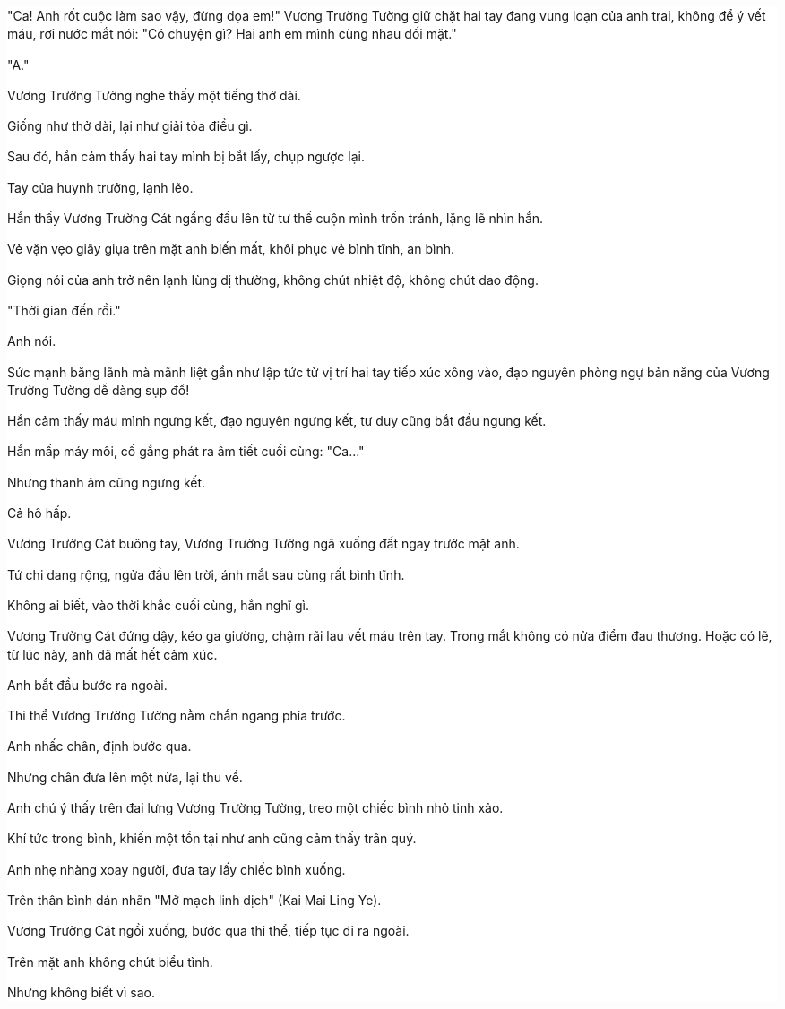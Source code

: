 "Ca! Anh rốt cuộc làm sao vậy, đừng dọa em!" Vương Trường Tường giữ chặt hai tay đang vung loạn của anh trai, không để ý vết máu, rơi nước mắt nói: "Có chuyện gì? Hai anh em mình cùng nhau đối mặt."

"A."

Vương Trường Tường nghe thấy một tiếng thở dài.

Giống như thở dài, lại như giải tỏa điều gì.

Sau đó, hắn cảm thấy hai tay mình bị bắt lấy, chụp ngược lại.

Tay của huynh trưởng, lạnh lẽo.

Hắn thấy Vương Trường Cát ngẩng đầu lên từ tư thế cuộn mình trốn tránh, lặng lẽ nhìn hắn.

Vẻ vặn vẹo giãy giụa trên mặt anh biến mất, khôi phục vẻ bình tĩnh, an bình.

Giọng nói của anh trở nên lạnh lùng dị thường, không chút nhiệt độ, không chút dao động.

"Thời gian đến rồi."

Anh nói.

Sức mạnh băng lãnh mà mãnh liệt gần như lập tức từ vị trí hai tay tiếp xúc xông vào, đạo nguyên phòng ngự bản năng của Vương Trường Tường dễ dàng sụp đổ!

Hắn cảm thấy máu mình ngưng kết, đạo nguyên ngưng kết, tư duy cũng bắt đầu ngưng kết.

Hắn mấp máy môi, cố gắng phát ra âm tiết cuối cùng: "Ca..."

Nhưng thanh âm cũng ngưng kết.

Cả hô hấp.

Vương Trường Cát buông tay, Vương Trường Tường ngã xuống đất ngay trước mặt anh.

Tứ chi dang rộng, ngửa đầu lên trời, ánh mắt sau cùng rất bình tĩnh.

Không ai biết, vào thời khắc cuối cùng, hắn nghĩ gì.

Vương Trường Cát đứng dậy, kéo ga giường, chậm rãi lau vết máu trên tay. Trong mắt không có nửa điểm đau thương. Hoặc có lẽ, từ lúc này, anh đã mất hết cảm xúc.

Anh bắt đầu bước ra ngoài.

Thi thể Vương Trường Tường nằm chắn ngang phía trước.

Anh nhấc chân, định bước qua.

Nhưng chân đưa lên một nửa, lại thu về.

Anh chú ý thấy trên đai lưng Vương Trường Tường, treo một chiếc bình nhỏ tinh xảo.

Khí tức trong bình, khiến một tồn tại như anh cũng cảm thấy trân quý.

Anh nhẹ nhàng xoay người, đưa tay lấy chiếc bình xuống.

Trên thân bình dán nhãn "Mở mạch linh dịch" (Kai Mai Ling Ye).

Vương Trường Cát ngồi xuống, bước qua thi thể, tiếp tục đi ra ngoài.

Trên mặt anh không chút biểu tình.

Nhưng không biết vì sao.
